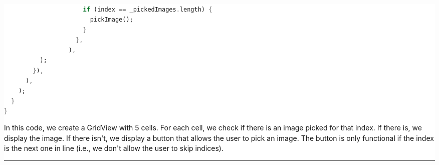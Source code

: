 ```dart
                      if (index == _pickedImages.length) {
                        pickImage();
                      }
                    },
                  ),
          );
        }),
      ),
    );
  }
}
```

In this code, we create a GridView with 5 cells. For each cell, we check if there is an image picked for that index. If there is, we display the image. If there isn't, we display a button that allows the user to pick an image. The button is only functional if the index is the next one in line (i.e., we don't allow the user to skip indices).

--------
